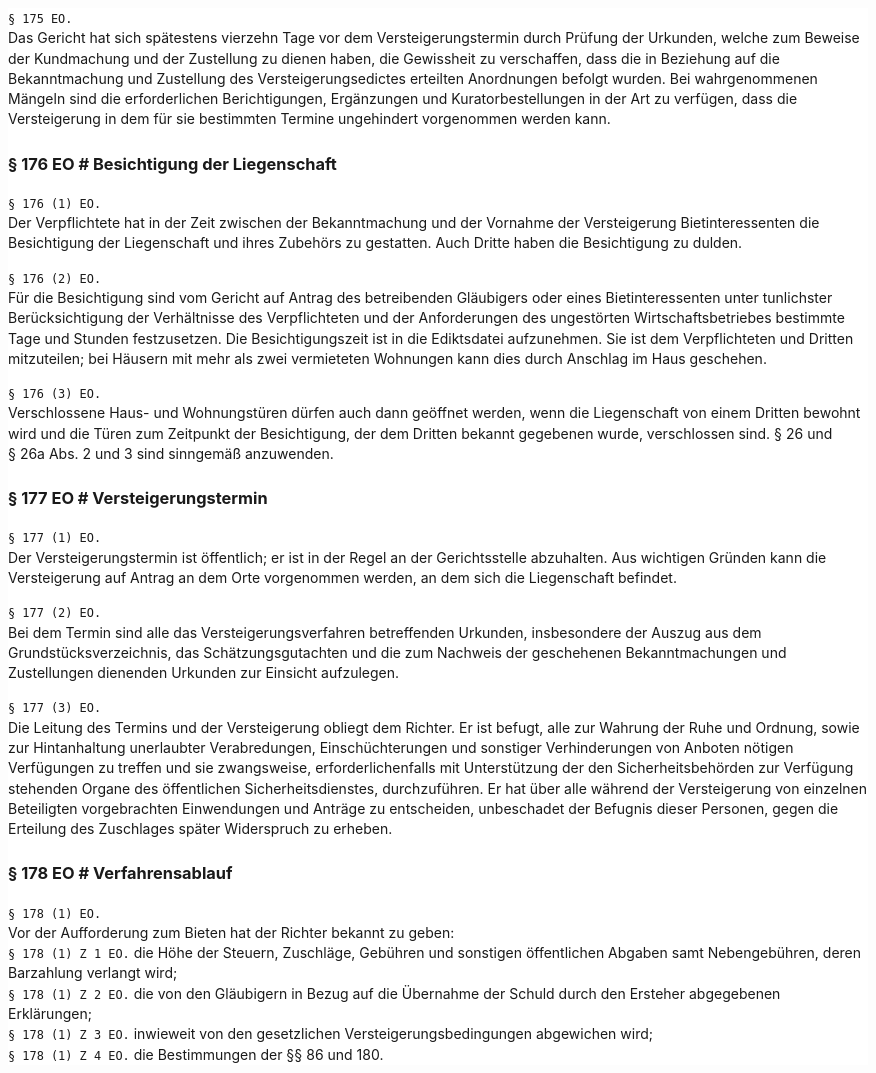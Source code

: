`§ 175 EO.`  
Das Gericht hat sich spätestens vierzehn Tage vor dem Versteigerungstermin durch Prüfung der Urkunden, welche zum Beweise der Kundmachung und der Zustellung zu dienen haben, die Gewissheit zu verschaffen, dass die in Beziehung auf die Bekanntmachung und Zustellung des Versteigerungsedictes erteilten Anordnungen befolgt wurden. Bei wahrgenommenen Mängeln sind die erforderlichen Berichtigungen, Ergänzungen und Kuratorbestellungen in der Art zu verfügen, dass die Versteigerung in dem für sie bestimmten Termine ungehindert vorgenommen werden kann.

### § 176 EO # Besichtigung der Liegenschaft

`§ 176 (1) EO.`  
Der Verpflichtete hat in der Zeit zwischen der Bekanntmachung und der Vornahme der Versteigerung Bietinteressenten die Besichtigung der Liegenschaft und ihres Zubehörs zu gestatten. Auch Dritte haben die Besichtigung zu dulden.

`§ 176 (2) EO.`  
Für die Besichtigung sind vom Gericht auf Antrag des betreibenden Gläubigers oder eines Bietinteressenten unter tunlichster Berücksichtigung der Verhältnisse des Verpflichteten und der Anforderungen des ungestörten Wirtschaftsbetriebes bestimmte Tage und Stunden festzusetzen. Die Besichtigungszeit ist in die Ediktsdatei aufzunehmen. Sie ist dem Verpflichteten und Dritten mitzuteilen; bei Häusern mit mehr als zwei vermieteten Wohnungen kann dies durch Anschlag im Haus geschehen.

`§ 176 (3) EO.`  
Verschlossene Haus- und Wohnungstüren dürfen auch dann geöffnet werden, wenn die Liegenschaft von einem Dritten bewohnt wird und die Türen zum Zeitpunkt der Besichtigung, der dem Dritten bekannt gegebenen wurde, verschlossen sind. § 26 und § 26a Abs. 2 und 3 sind sinngemäß anzuwenden.

### § 177 EO # Versteigerungstermin

`§ 177 (1) EO.`  
Der Versteigerungstermin ist öffentlich; er ist in der Regel an der Gerichtsstelle abzuhalten. Aus wichtigen Gründen kann die Versteigerung auf Antrag an dem Orte vorgenommen werden, an dem sich die Liegenschaft befindet.

`§ 177 (2) EO.`  
Bei dem Termin sind alle das Versteigerungsverfahren betreffenden Urkunden, insbesondere der Auszug aus dem Grundstücksverzeichnis, das Schätzungsgutachten und die zum Nachweis der geschehenen Bekanntmachungen und Zustellungen dienenden Urkunden zur Einsicht aufzulegen.

`§ 177 (3) EO.`  
Die Leitung des Termins und der Versteigerung obliegt dem Richter. Er ist befugt, alle zur Wahrung der Ruhe und Ordnung, sowie zur Hintanhaltung unerlaubter Verabredungen, Einschüchterungen und sonstiger Verhinderungen von Anboten nötigen Verfügungen zu treffen und sie zwangsweise, erforderlichenfalls mit Unterstützung der den Sicherheitsbehörden zur Verfügung stehenden Organe des öffentlichen Sicherheitsdienstes, durchzuführen. Er hat über alle während der Versteigerung von einzelnen Beteiligten vorgebrachten Einwendungen und Anträge zu entscheiden, unbeschadet der Befugnis dieser Personen, gegen die Erteilung des Zuschlages später Widerspruch zu erheben.

### § 178 EO # Verfahrensablauf

`§ 178 (1) EO.`  
Vor der Aufforderung zum Bieten hat der Richter bekannt zu geben:  
`§ 178 (1) Z 1 EO.`
die Höhe der Steuern, Zuschläge, Gebühren und sonstigen öffentlichen Abgaben samt Nebengebühren, deren Barzahlung verlangt wird;  
`§ 178 (1) Z 2 EO.`
die von den Gläubigern in Bezug auf die Übernahme der Schuld durch den Ersteher abgegebenen Erklärungen;  
`§ 178 (1) Z 3 EO.`
inwieweit von den gesetzlichen Versteigerungsbedingungen abgewichen wird;  
`§ 178 (1) Z 4 EO.`
die Bestimmungen der §§ 86 und 180.
